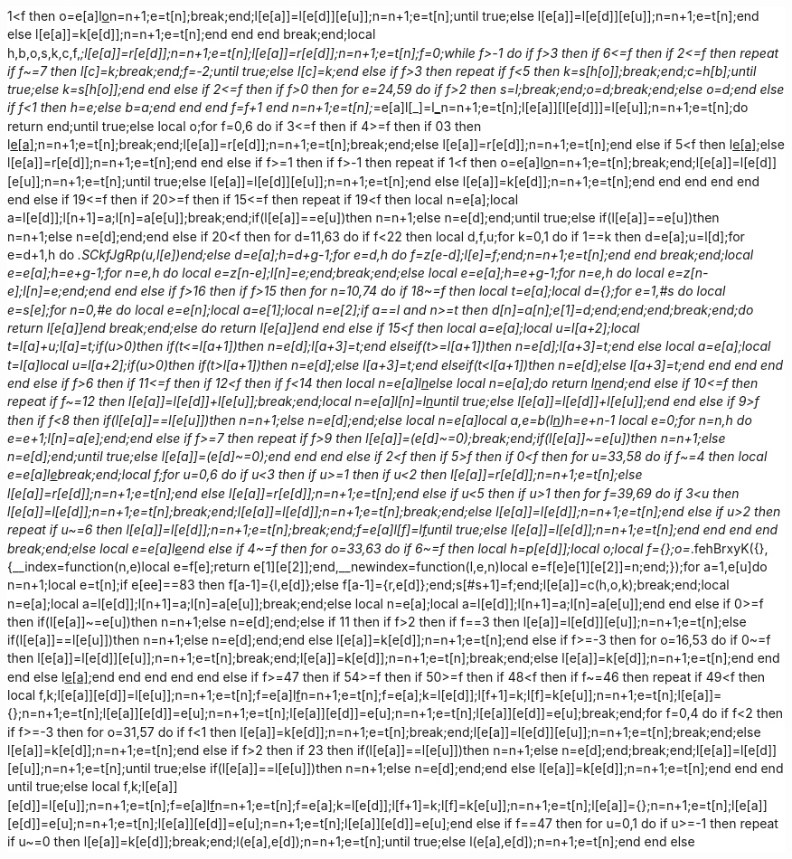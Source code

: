 1<f then o=e[a]l[o](l[o+1])n=n+1;e=t[n];break;end;l[e[a]]=l[e[d]][e[u]];n=n+1;e=t[n];until true;else l[e[a]]=l[e[d]][e[u]];n=n+1;e=t[n];end else l[e[a]]=k[e[d]];n=n+1;e=t[n];end end end break;end;local h,b,o,s,k,c,f,_;l[e[a]]=r[e[d]];n=n+1;e=t[n];l[e[a]]=r[e[d]];n=n+1;e=t[n];f=0;while f>-1 do if f>3 then if 6<=f then if 2<=f then repeat if f~=7 then l[c]=k;break;end;f=-2;until true;else l[c]=k;end else if f>3 then repeat if f<5 then k=s[h[o]];break;end;c=h[b];until true;else k=s[h[o]];end end else if 2<=f then if f>0 then for e=24,59 do if f>2 then s=l;break;end;o=d;break;end;else o=d;end else if f<1 then h=e;else b=a;end end end f=f+1 end n=n+1;e=t[n];_=e[a]l[_]=l[_](l[_+1])n=n+1;e=t[n];l[e[a]][l[e[d]]]=l[e[u]];n=n+1;e=t[n];do return end;until true;else local o;for f=0,6 do if 3<=f then if 4>=f then if 0<f then for u=35,76 do if f>3 then l[e[a]]();n=n+1;e=t[n];break;end;l[e[a]]=r[e[d]];n=n+1;e=t[n];break;end;else l[e[a]]=r[e[d]];n=n+1;e=t[n];end else if 5<f then l[e[a]]();else l[e[a]]=r[e[d]];n=n+1;e=t[n];end end else if f>=1 then if f>-1 then repeat if 1<f then o=e[a]l[o](l[o+1])n=n+1;e=t[n];break;end;l[e[a]]=l[e[d]][e[u]];n=n+1;e=t[n];until true;else l[e[a]]=l[e[d]][e[u]];n=n+1;e=t[n];end else l[e[a]]=k[e[d]];n=n+1;e=t[n];end end end end end end else if 19<=f then if 20>=f then if 15<=f then repeat if 19<f then local n=e[a];local a=l[e[d]];l[n+1]=a;l[n]=a[e[u]];break;end;if(l[e[a]]==e[u])then n=n+1;else n=e[d];end;until true;else if(l[e[a]]==e[u])then n=n+1;else n=e[d];end;end else if 20<f then for d=11,63 do if f<22 then local d,f,u;for k=0,1 do if 1==k then d=e[a];u=l[d];for e=d+1,h do _.SCkfJgRp(u,l[e])end;else d=e[a];h=d+g-1;for e=d,h do f=z[e-d];l[e]=f;end;n=n+1;e=t[n];end end break;end;local e=e[a];h=e+g-1;for n=e,h do local e=z[n-e];l[n]=e;end;break;end;else local e=e[a];h=e+g-1;for n=e,h do local e=z[n-e];l[n]=e;end;end end else if f>16 then if f>15 then for n=10,74 do if 18~=f then local t=e[a];local d={};for e=1,#s do local e=s[e];for n=0,#e do local e=e[n];local a=e[1];local n=e[2];if a==l and n>=t then d[n]=a[n];e[1]=d;end;end;end;break;end;do return l[e[a]]end break;end;else do return l[e[a]]end end else if 15<f then local a=e[a];local u=l[a+2];local t=l[a]+u;l[a]=t;if(u>0)then if(t<=l[a+1])then n=e[d];l[a+3]=t;end elseif(t>=l[a+1])then n=e[d];l[a+3]=t;end else local a=e[a];local t=l[a]local u=l[a+2];if(u>0)then if(t>l[a+1])then n=e[d];else l[a+3]=t;end elseif(t<l[a+1])then n=e[d];else l[a+3]=t;end end end end end else if f>6 then if 11<=f then if 12<f then if f<14 then local n=e[a]l[n](o(l,n+1,e[d]))else local n=e[a];do return l[n](o(l,n+1,e[d]))end;end else if 10<=f then repeat if f~=12 then l[e[a]]=l[e[d]]+l[e[u]];break;end;local n=e[a]l[n]=l[n](o(l,n+1,e[d]))until true;else l[e[a]]=l[e[d]]+l[e[u]];end end else if 9>f then if f<8 then if(l[e[a]]==l[e[u]])then n=n+1;else n=e[d];end;else local n=e[a]local a,e=b(l[n](o(l,n+1,e[d])))h=e+n-1 local e=0;for n=n,h do e=e+1;l[n]=a[e];end;end else if f>=7 then repeat if f>9 then l[e[a]]=(e[d]~=0);break;end;if(l[e[a]]~=e[u])then n=n+1;else n=e[d];end;until true;else l[e[a]]=(e[d]~=0);end end end else if 2<f then if 5>f then if 0<f then for u=33,58 do if f~=4 then local e=e[a]l[e](l[e+1])break;end;local f;for u=0,6 do if u<3 then if u>=1 then if u<2 then l[e[a]]=r[e[d]];n=n+1;e=t[n];else l[e[a]]=r[e[d]];n=n+1;e=t[n];end else l[e[a]]=r[e[d]];n=n+1;e=t[n];end else if u<5 then if u>1 then for f=39,69 do if 3<u then l[e[a]]=l[e[d]];n=n+1;e=t[n];break;end;l[e[a]]=l[e[d]];n=n+1;e=t[n];break;end;else l[e[a]]=l[e[d]];n=n+1;e=t[n];end else if u>2 then repeat if u~=6 then l[e[a]]=l[e[d]];n=n+1;e=t[n];break;end;f=e[a]l[f]=l[f](o(l,f+1,e[d]))until true;else l[e[a]]=l[e[d]];n=n+1;e=t[n];end end end end break;end;else local e=e[a]l[e](l[e+1])end else if 4~=f then for o=33,63 do if 6~=f then local h=p[e[d]];local o;local f={};o=_.fehBrxyK({},{__index=function(n,e)local e=f[e];return e[1][e[2]];end,__newindex=function(l,e,n)local e=f[e]e[1][e[2]]=n;end;});for a=1,e[u]do n=n+1;local e=t[n];if e[ee]==83 then f[a-1]={l,e[d]};else f[a-1]={r,e[d]};end;s[#s+1]=f;end;l[e[a]]=c(h,o,k);break;end;local n=e[a];local a=l[e[d]];l[n+1]=a;l[n]=a[e[u]];break;end;else local n=e[a];local a=l[e[d]];l[n+1]=a;l[n]=a[e[u]];end end else if 0>=f then if(l[e[a]]~=e[u])then n=n+1;else n=e[d];end;else if 1<f then for f=0,4 do if f>1 then if f>2 then if f==3 then l[e[a]]=l[e[d]][e[u]];n=n+1;e=t[n];else if(l[e[a]]==l[e[u]])then n=n+1;else n=e[d];end;end else l[e[a]]=k[e[d]];n=n+1;e=t[n];end else if f>=-3 then for o=16,53 do if 0~=f then l[e[a]]=l[e[d]][e[u]];n=n+1;e=t[n];break;end;l[e[a]]=k[e[d]];n=n+1;e=t[n];break;end;else l[e[a]]=k[e[d]];n=n+1;e=t[n];end end end else l[e[a]]();end end end end end else if f>=47 then if 54>=f then if 50>=f then if 48<f then if f~=46 then repeat if 49<f then local f,k;l[e[a]][e[d]]=l[e[u]];n=n+1;e=t[n];f=e[a]l[f](o(l,f+1,e[d]))n=n+1;e=t[n];f=e[a];k=l[e[d]];l[f+1]=k;l[f]=k[e[u]];n=n+1;e=t[n];l[e[a]]={};n=n+1;e=t[n];l[e[a]][e[d]]=e[u];n=n+1;e=t[n];l[e[a]][e[d]]=e[u];n=n+1;e=t[n];l[e[a]][e[d]]=e[u];break;end;for f=0,4 do if f<2 then if f>=-3 then for o=31,57 do if f<1 then l[e[a]]=k[e[d]];n=n+1;e=t[n];break;end;l[e[a]]=l[e[d]][e[u]];n=n+1;e=t[n];break;end;else l[e[a]]=k[e[d]];n=n+1;e=t[n];end else if f>2 then if 2<f then repeat if f>3 then if(l[e[a]]==l[e[u]])then n=n+1;else n=e[d];end;break;end;l[e[a]]=l[e[d]][e[u]];n=n+1;e=t[n];until true;else if(l[e[a]]==l[e[u]])then n=n+1;else n=e[d];end;end else l[e[a]]=k[e[d]];n=n+1;e=t[n];end end end until true;else local f,k;l[e[a]][e[d]]=l[e[u]];n=n+1;e=t[n];f=e[a]l[f](o(l,f+1,e[d]))n=n+1;e=t[n];f=e[a];k=l[e[d]];l[f+1]=k;l[f]=k[e[u]];n=n+1;e=t[n];l[e[a]]={};n=n+1;e=t[n];l[e[a]][e[d]]=e[u];n=n+1;e=t[n];l[e[a]][e[d]]=e[u];n=n+1;e=t[n];l[e[a]][e[d]]=e[u];end else if f==47 then for u=0,1 do if u>=-1 then repeat if u~=0 then l[e[a]]=k[e[d]];break;end;l(e[a],e[d]);n=n+1;e=t[n];until true;else l(e[a],e[d]);n=n+1;e=t[n];end end else